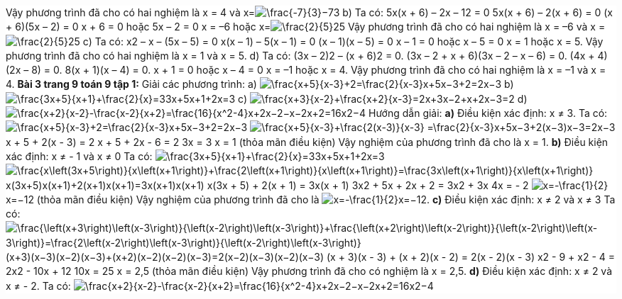 Vậy phương trình đã cho có hai nghiệm là x = 4 và x=![\\frac{-7}{3}](https://i.vdoc.vn/data/image/blank.png)−73
b\) Ta có: 5x\(x + 6\) – 2x – 12 = 0
5x\(x + 6\) – 2\(x + 6\) = 0
\(x + 6\)\(5x – 2\) = 0
x + 6 = 0 hoặc 5x – 2 = 0
x = –6 hoặc x=![\\frac{2}{5}](https://i.vdoc.vn/data/image/blank.png)25
Vậy phương trình đã cho có hai nghiệm là x = –6 và x = ![\\frac{2}{5}](https://i.vdoc.vn/data/image/blank.png)25
c\) Ta có: x2 – x – \(5x – 5\) = 0
x\(x – 1\) – 5\(x – 1\) = 0
\(x – 1\)\(x – 5\) = 0
x – 1 = 0 hoặc x – 5 = 0
x = 1 hoặc x = 5.
Vậy phương trình đã cho có hai nghiệm là x = 1 và x = 5.
d\) Ta có: \(3x – 2\)2 – \(x + 6\)2 = 0.
\(3x – 2 + x + 6\)\(3x – 2 – x – 6\) = 0.
\(4x + 4\)\(2x – 8\) = 0.
8\(x + 1\)\(x – 4\) = 0.
x + 1 = 0 hoặc x – 4 = 0
x = –1 hoặc x = 4.
Vậy phương trình đã cho có hai nghiệm là x = –1 và x = 4.
**Bài 3 trang 9 toán 9 tập 1:**
Giải các phương trình:
a\) ![\\frac{x+5}{x-3}+2=\\frac{2}{x-3}](https://i.vdoc.vn/data/image/blank.png)x+5x−3+2=2x−3
b\) ![\\frac{3x+5}{x+1}+\\frac{2}{x}=3](https://i.vdoc.vn/data/image/blank.png)3x+5x+1+2x=3
c\) ![\\frac{x+3}{x-2}+\\frac{x+2}{x-3}=2](https://i.vdoc.vn/data/image/blank.png)x+3x−2+x+2x−3=2
d\) ![\\frac{x+2}{x-2}-\\frac{x-2}{x+2}=\\frac{16}{x^2-4}](https://i.vdoc.vn/data/image/blank.png)x+2x−2−x−2x+2=16x2−4
Hướng dẫn giải:
**a\)** Điều kiện xác định: x ≠ 3.
Ta có: ![\\frac{x+5}{x-3}+2=\\frac{2}{x-3}](https://i.vdoc.vn/data/image/blank.png)x+5x−3+2=2x−3
![\\frac{x+5}{x-3}+\\frac{2\(x-3\)}{x-3} =\\frac{2}{x-3}](https://i.vdoc.vn/data/image/blank.png)x+5x−3+2\(x−3\)x−3=2x−3
x + 5 + 2\(x - 3\) = 2
x + 5 + 2x - 6 = 2
3x = 3
x = 1 \(thỏa mãn điều kiện\)
Vậy nghiệm của phương trình đã cho là x = 1.
**b\)** Điều kiện xác định: x ≠ - 1 và x ≠ 0
Ta có: ![\\frac{3x+5}{x+1}+\\frac{2}{x}=3](https://i.vdoc.vn/data/image/blank.png)3x+5x+1+2x=3
![\\frac{x\\left\(3x+5\\right\)}{x\\left\(x+1\\right\)}+\\frac{2\\left\(x+1\\right\)}{x\\left\(x+1\\right\)}=\\frac{3x\\left\(x+1\\right\)}{x\\left\(x+1\\right\)}](https://i.vdoc.vn/data/image/blank.png)x\(3x+5\)x\(x+1\)+2\(x+1\)x\(x+1\)=3x\(x+1\)x\(x+1\)
x\(3x + 5\) + 2\(x + 1\) = 3x\(x + 1\)
3x2 \+ 5x + 2x + 2 = 3x2 \+ 3x
4x = - 2
![x=-\\frac{1}{2}](https://i.vdoc.vn/data/image/blank.png)x=−12 \(thỏa mãn điều kiện\)
Vậy nghiệm của phương trình đã cho là ![x=-\\frac{1}{2}](https://i.vdoc.vn/data/image/blank.png)x=−12.
**c\)** Điều kiện xác định: x ≠ 2 và x ≠ 3
Ta có: ![\\frac{\\left\(x+3\\right\)\\left\(x-3\\right\)}{\\left\(x-2\\right\)\\left\(x-3\\right\)}+\\frac{\\left\(x+2\\right\)\\left\(x-2\\right\)}{\\left\(x-2\\right\)\\left\(x-3\\right\)}=\\frac{2\\left\(x-2\\right\)\\left\(x-3\\right\)}{\\left\(x-2\\right\)\\left\(x-3\\right\)}](https://i.vdoc.vn/data/image/blank.png)\(x+3\)\(x−3\)\(x−2\)\(x−3\)+\(x+2\)\(x−2\)\(x−2\)\(x−3\)=2\(x−2\)\(x−3\)\(x−2\)\(x−3\)
\(x + 3\)\(x - 3\) + \(x + 2\)\(x - 2\) = 2\(x - 2\)\(x - 3\)
x2 \- 9 + x2 \- 4 = 2x2 \- 10x + 12
10x = 25
x = 2,5 \(thỏa mãn điều kiện\)
Vậy phương trình đã cho có nghiệm là x = 2,5.
**d\)** Điều kiện xác định: x ≠ 2 và x ≠ - 2.
Ta có: ![\\frac{x+2}{x-2}-\\frac{x-2}{x+2}=\\frac{16}{x^2-4}](https://i.vdoc.vn/data/image/blank.png)x+2x−2−x−2x+2=16x2−4